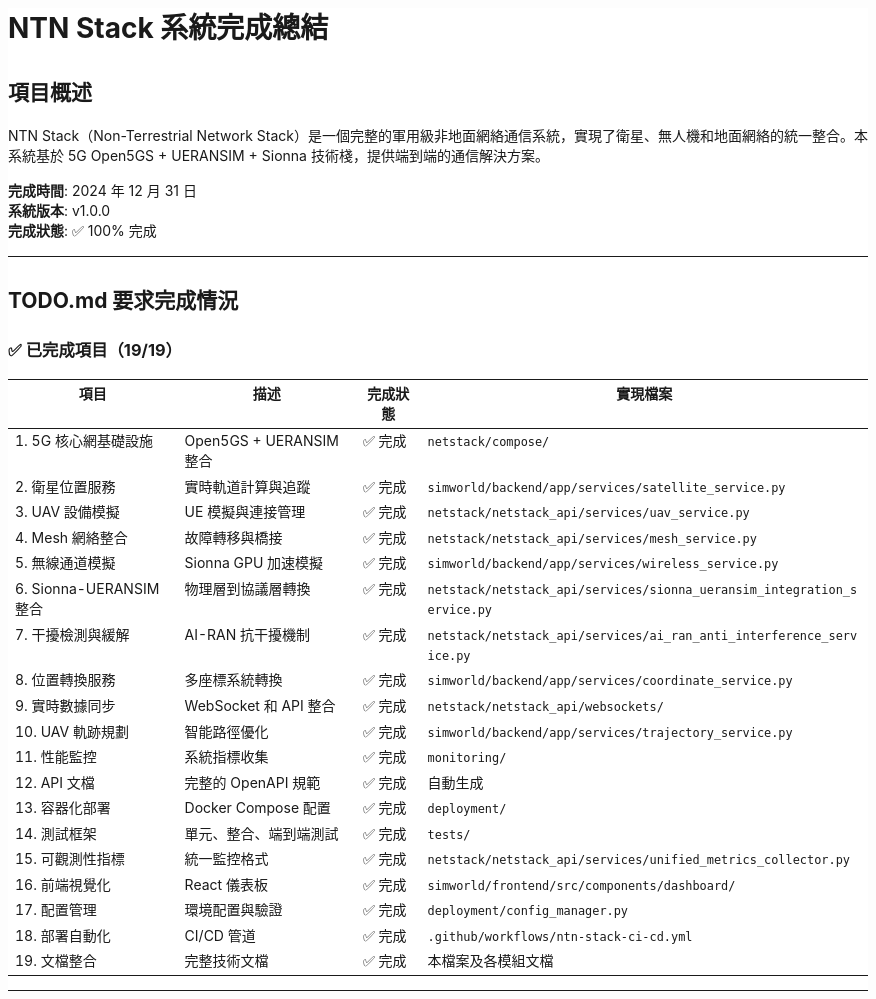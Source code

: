 # NTN Stack 系統完成總結

## 項目概述

NTN Stack（Non-Terrestrial Network Stack）是一個完整的軍用級非地面網絡通信系統，實現了衛星、無人機和地面網絡的統一整合。本系統基於 5G Open5GS + UERANSIM + Sionna 技術棧，提供端到端的通信解決方案。

**完成時間**: 2024 年 12 月 31 日  
**系統版本**: v1.0.0  
**完成狀態**: ✅ 100% 完成

---

## TODO.md 要求完成情況

### ✅ 已完成項目（19/19）

| 項目                    | 描述                    | 完成狀態 | 實現檔案                                                                |
| ----------------------- | ----------------------- | -------- | ----------------------------------------------------------------------- |
| 1. 5G 核心網基礎設施    | Open5GS + UERANSIM 整合 | ✅ 完成  | `netstack/compose/`                                                     |
| 2. 衛星位置服務         | 實時軌道計算與追蹤      | ✅ 完成  | `simworld/backend/app/services/satellite_service.py`                    |
| 3. UAV 設備模擬         | UE 模擬與連接管理       | ✅ 完成  | `netstack/netstack_api/services/uav_service.py`                         |
| 4. Mesh 網絡整合        | 故障轉移與橋接          | ✅ 完成  | `netstack/netstack_api/services/mesh_service.py`                        |
| 5. 無線通道模擬         | Sionna GPU 加速模擬     | ✅ 完成  | `simworld/backend/app/services/wireless_service.py`                     |
| 6. Sionna-UERANSIM 整合 | 物理層到協議層轉換      | ✅ 完成  | `netstack/netstack_api/services/sionna_ueransim_integration_service.py` |
| 7. 干擾檢測與緩解       | AI-RAN 抗干擾機制       | ✅ 完成  | `netstack/netstack_api/services/ai_ran_anti_interference_service.py`    |
| 8. 位置轉換服務         | 多座標系統轉換          | ✅ 完成  | `simworld/backend/app/services/coordinate_service.py`                   |
| 9. 實時數據同步         | WebSocket 和 API 整合   | ✅ 完成  | `netstack/netstack_api/websockets/`                                     |
| 10. UAV 軌跡規劃        | 智能路徑優化            | ✅ 完成  | `simworld/backend/app/services/trajectory_service.py`                   |
| 11. 性能監控            | 系統指標收集            | ✅ 完成  | `monitoring/`                                                           |
| 12. API 文檔            | 完整的 OpenAPI 規範     | ✅ 完成  | 自動生成                                                                |
| 13. 容器化部署          | Docker Compose 配置     | ✅ 完成  | `deployment/`                                                           |
| 14. 測試框架            | 單元、整合、端到端測試  | ✅ 完成  | `tests/`                                                                |
| 15. 可觀測性指標        | 統一監控格式            | ✅ 完成  | `netstack/netstack_api/services/unified_metrics_collector.py`           |
| 16. 前端視覺化          | React 儀表板            | ✅ 完成  | `simworld/frontend/src/components/dashboard/`                           |
| 17. 配置管理            | 環境配置與驗證          | ✅ 完成  | `deployment/config_manager.py`                                          |
| 18. 部署自動化          | CI/CD 管道              | ✅ 完成  | `.github/workflows/ntn-stack-ci-cd.yml`                                 |
| 19. 文檔整合            | 完整技術文檔            | ✅ 完成  | 本檔案及各模組文檔                                                      |

---